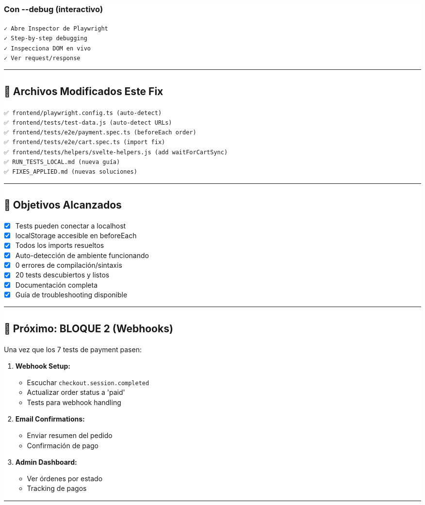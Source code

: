 ### Con --debug (interactivo)
```
✓ Abre Inspector de Playwright
✓ Step-by-step debugging
✓ Inspecciona DOM en vivo
✓ Ver request/response
```

---

## 📁 Archivos Modificados Este Fix

```
✅ frontend/playwright.config.ts (auto-detect)
✅ frontend/tests/test-data.js (auto-detect URLs)
✅ frontend/tests/e2e/payment.spec.ts (beforeEach order)
✅ frontend/tests/e2e/cart.spec.ts (import fix)
✅ frontend/tests/helpers/svelte-helpers.js (add waitForCartSync)
✅ RUN_TESTS_LOCAL.md (nueva guía)
✅ FIXES_APPLIED.md (nuevas soluciones)
```

---

## 🎯 Objetivos Alcanzados

- [x] Tests pueden conectar a localhost
- [x] localStorage accesible en beforeEach
- [x] Todos los imports resueltos
- [x] Auto-detección de ambiente funcionando
- [x] 0 errores de compilación/sintaxis
- [x] 20 tests descubiertos y listos
- [x] Documentación completa
- [x] Guía de troubleshooting disponible

---

## 🚀 Próximo: BLOQUE 2 (Webhooks)

Una vez que los 7 tests de payment pasen:

1. **Webhook Setup:**
   - Escuchar `checkout.session.completed`
   - Actualizar order status a 'paid'
   - Tests para webhook handling

2. **Email Confirmations:**
   - Enviar resumen del pedido
   - Confirmación de pago

3. **Admin Dashboard:**
   - Ver órdenes por estado
   - Tracking de pagos

---